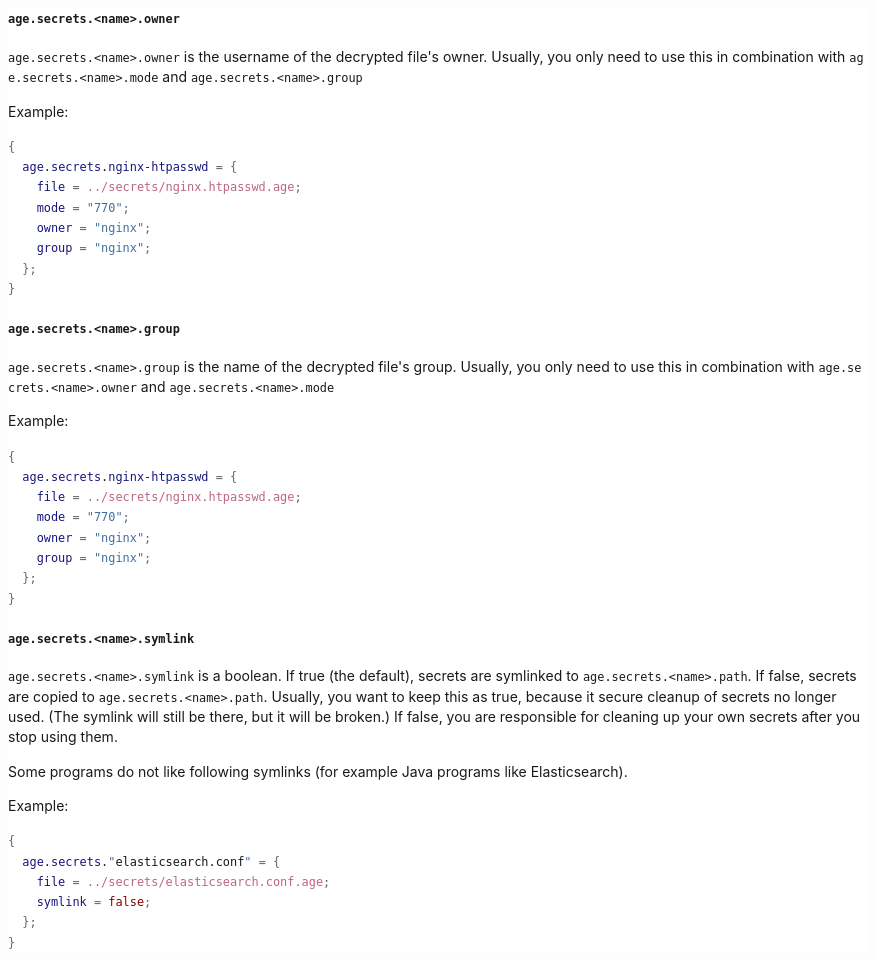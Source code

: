 #### `age.secrets.<name>.owner`

`age.secrets.<name>.owner` is the username of the decrypted file's
owner. Usually, you only need to use this in combination with
`age.secrets.<name>.mode` and `age.secrets.<name>.group`

Example:

```nix
{
  age.secrets.nginx-htpasswd = {
    file = ../secrets/nginx.htpasswd.age;
    mode = "770";
    owner = "nginx";
    group = "nginx";
  };
}
```

#### `age.secrets.<name>.group`

`age.secrets.<name>.group` is the name of the decrypted file's
group. Usually, you only need to use this in combination with
`age.secrets.<name>.owner` and `age.secrets.<name>.mode`

Example:

```nix
{
  age.secrets.nginx-htpasswd = {
    file = ../secrets/nginx.htpasswd.age;
    mode = "770";
    owner = "nginx";
    group = "nginx";
  };
}
```

#### `age.secrets.<name>.symlink`

`age.secrets.<name>.symlink` is a boolean. If true (the default),
secrets are symlinked to `age.secrets.<name>.path`. If false, secrets
are copied to `age.secrets.<name>.path`. Usually, you want to keep
this as true, because it secure cleanup of secrets no longer
used. (The symlink will still be there, but it will be broken.) If
false, you are responsible for cleaning up your own secrets after you
stop using them.

Some programs do not like following symlinks (for example Java
programs like Elasticsearch).

Example:

```nix
{
  age.secrets."elasticsearch.conf" = {
    file = ../secrets/elasticsearch.conf.age;
    symlink = false;
  };
}
```
